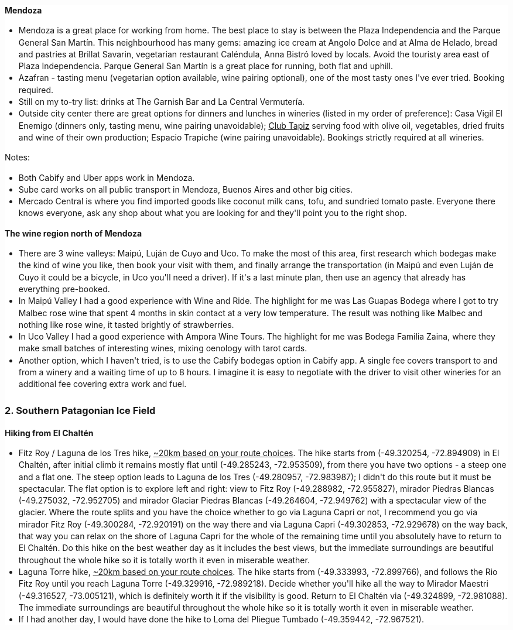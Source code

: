 **Mendoza**
* Mendoza is a great place for working from home. The best place to stay is between the Plaza Independencia and the Parque General San Martín. This neighbourhood has many gems: amazing ice cream at Angolo Dolce and at Alma de Helado, bread and pastries at Brillat Savarin, vegetarian restaurant Caléndula, Anna Bistró loved by locals. Avoid the touristy area east of Plaza Independencia. Parque General San Martín is a great place for running, both flat and uphill.
* Azafran - tasting menu (vegetarian option available, wine pairing optional), one of the most tasty ones I've ever tried. Booking required.
* Still on my to-try list: drinks at The Garnish Bar and La Central Vermutería.
* Outside city center there are great options for dinners and lunches in wineries (listed in my order of preference): Casa Vigil El Enemigo (dinners only, tasting menu, wine pairing unavoidable); [Club Tapiz](https://www.club-tapiz.com.ar/) serving food with olive oil, vegetables, dried fruits and wine of their own production; Espacio Trapiche (wine pairing unavoidable). Bookings strictly required at all wineries.

Notes:
* Both Cabify and Uber apps work in Mendoza.
* Sube card works on all public transport in Mendoza, Buenos Aires and other big cities.
* Mercado Central is where you find imported goods like coconut milk cans, tofu, and sundried tomato paste. Everyone there knows everyone, ask any shop about what you are looking for and they'll point you to the right shop.



**The wine region north of Mendoza**
* There are 3 wine valleys: Maipú, Luján de Cuyo and Uco. To make the most of this area, first research which bodegas make the kind of wine you like, then book your visit with them, and finally arrange the transportation (in Maipú and even Luján de Cuyo it could be a bicycle, in Uco you'll need a driver). If it's a last minute plan, then use an agency that already has everything pre-booked.
* In Maipú Valley I had a good experience with Wine and Ride. The highlight for me was Las Guapas Bodega where I got to try Malbec rose wine that spent 4 months in skin contact at a very low temperature. The result was nothing like Malbec and nothing like rose wine, it tasted brightly of strawberries. 
* In Uco Valley I had a good experience with Ampora Wine Tours. The highlight for me was Bodega Familia Zaina, where they make small batches of interesting wines, mixing oenology with tarot cards.
* Another option, which I haven't tried, is to use the Cabify bodegas option in Cabify app. A single fee covers transport to and from a winery and a waiting time of up to 8 hours. I imagine it is easy to negotiate with the driver to visit other wineries for an additional fee covering extra work and fuel.



### 2. Southern Patagonian Ice Field

**Hiking from El Chaltén**
* Fitz Roy / Laguna de los Tres hike, [~20km based on your route choices](https://connect.garmin.com/modern/activity/10492582369). The hike starts from (-49.320254, -72.894909) in El Chaltén, after initial climb it remains mostly flat until (-49.285243, -72.953509), from there you have two options - a steep one and a flat one. The steep option leads to Laguna de los Tres (-49.280957, -72.983987); I didn't do this route but it must be spectacular. The flat option is to explore left and right: view to Fitz Roy (-49.288982, -72.955827), mirador Piedras Blancas (-49.275032, -72.952705) and mirador Glaciar Piedras Blancas (-49.264604, -72.949762) with a spectacular view of the glacier. Where the route splits and you have the choice whether to go via Laguna Capri or not, I recommend you go via mirador Fitz Roy (-49.300284, -72.920191) on the way there and via Laguna Capri (-49.302853, -72.929678) on the way back, that way you can relax on the shore of Laguna Capri for the whole of the remaining time until you absolutely have to return to El Chaltén. Do this hike on the best weather day as it includes the best views, but the immediate surroundings are beautiful throughout the whole hike so it is totally worth it even in miserable weather. 
* Laguna Torre hike, [~20km based on your route choices](https://connect.garmin.com/modern/activity/10484946438). The hike starts from (-49.333993, -72.899766), and follows the Rio Fitz Roy until you reach Laguna Torre (-49.329916, -72.989218). Decide whether you'll hike all the way to Mirador Maestri (-49.316527, -73.005121), which is definitely worth it if the visibility is good. Return to El Chaltén via (-49.324899, -72.981088). The immediate surroundings are beautiful throughout the whole hike so it is totally worth it even in miserable weather. 
* If I had another day, I would have done the hike to Loma del Pliegue Tumbado (-49.359442, -72.967521).
